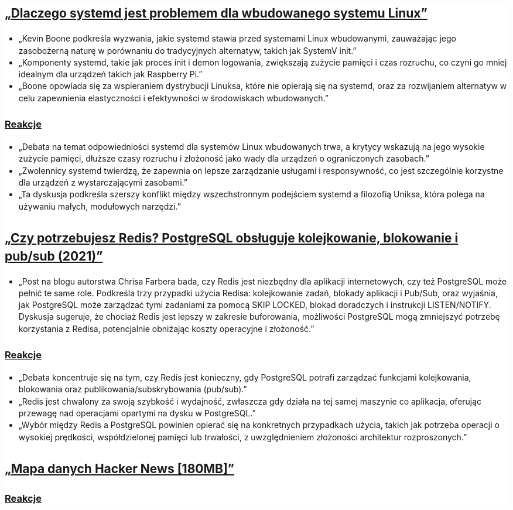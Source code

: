 ## [„Dlaczego systemd jest problemem dla wbudowanego systemu Linux”](https://kevinboone.me/systemd_embedded.html)

- „Kevin Boone podkreśla wyzwania, jakie systemd stawia przed systemami Linux wbudowanymi, zauważając jego zasobożerną naturę w porównaniu do tradycyjnych alternatyw, takich jak SystemV init.”
- „Komponenty systemd, takie jak proces init i demon logowania, zwiększają zużycie pamięci i czas rozruchu, co czyni go mniej idealnym dla urządzeń takich jak Raspberry Pi.”
- „Boone opowiada się za wspieraniem dystrybucji Linuksa, które nie opierają się na systemd, oraz za rozwijaniem alternatyw w celu zapewnienia elastyczności i efektywności w środowiskach wbudowanych.”

### [Reakcje](https://news.ycombinator.com/item?id=42036305)

- „Debata na temat odpowiedniości systemd dla systemów Linux wbudowanych trwa, a krytycy wskazują na jego wysokie zużycie pamięci, dłuższe czasy rozruchu i złożoność jako wady dla urządzeń o ograniczonych zasobach.”
- „Zwolennicy systemd twierdzą, że zapewnia on lepsze zarządzanie usługami i responsywność, co jest szczególnie korzystne dla urządzeń z wystarczającymi zasobami.”
- „Ta dyskusja podkreśla szerszy konflikt między wszechstronnym podejściem systemd a filozofią Uniksa, która polega na używaniu małych, modułowych narzędzi.”

## [„Czy potrzebujesz Redis? PostgreSQL obsługuje kolejkowanie, blokowanie i pub/sub (2021)”](https://spin.atomicobject.com/redis-postgresql/)

- „Post na blogu autorstwa Chrisa Farbera bada, czy Redis jest niezbędny dla aplikacji internetowych, czy też PostgreSQL może pełnić te same role. Podkreśla trzy przypadki użycia Redisa: kolejkowanie zadań, blokady aplikacji i Pub/Sub, oraz wyjaśnia, jak PostgreSQL może zarządzać tymi zadaniami za pomocą SKIP LOCKED, blokad doradczych i instrukcji LISTEN/NOTIFY. Dyskusja sugeruje, że chociaż Redis jest lepszy w zakresie buforowania, możliwości PostgreSQL mogą zmniejszyć potrzebę korzystania z Redisa, potencjalnie obniżając koszty operacyjne i złożoność.”

### [Reakcje](https://news.ycombinator.com/item?id=42036303)

- „Debata koncentruje się na tym, czy Redis jest konieczny, gdy PostgreSQL potrafi zarządzać funkcjami kolejkowania, blokowania oraz publikowania/subskrybowania (pub/sub).”
- „Redis jest chwalony za swoją szybkość i wydajność, zwłaszcza gdy działa na tej samej maszynie co aplikacja, oferując przewagę nad operacjami opartymi na dysku w PostgreSQL.”
- „Wybór między Redis a PostgreSQL powinien opierać się na konkretnych przypadkach użycia, takich jak potrzeba operacji o wysokiej prędkości, współdzielonej pamięci lub trwałości, z uwzględnieniem złożoności architektur rozproszonych.”

## [„Mapa danych Hacker News [180MB]”](https://lmcinnes.github.io/datamapplot_examples/hackernews/)

### [Reakcje](https://news.ycombinator.com/item?id=42035981)
